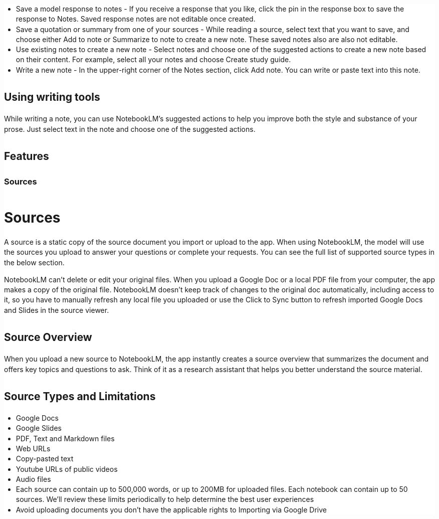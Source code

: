 * Save a model response to notes - If you receive a response that you like, click the pin in the response box to save the response to Notes. Saved response notes are not editable once created.
* Save a quotation or summary from one of your sources - While reading a source, select text that you want to save, and choose either Add to note or Summarize to note to create a new note. These saved notes also are also not editable.
* Use existing notes to create a new note - Select notes and choose one of the suggested actions to create a new note based on their content. For example, select all your notes and choose Create study guide.
* Write a new note - In the upper-right corner of the Notes section, click Add note. You can write or paste text into this note.
## Using writing tools
While writing a note, you can use NotebookLM’s suggested actions to help you improve both the style and substance of your prose. Just select text in the note and choose one of the suggested actions.


## Features

### Sources
# Sources
A source is a static copy of the source document you import or upload to the app. When using NotebookLM, the model will use the sources you upload to answer your questions or complete your requests. You can see the full list of supported source types in the below section.

NotebookLM can’t delete or edit your original files. When you upload a Google Doc or a local PDF file from your computer, the app makes a copy of the original file. NotebookLM doesn’t keep track of changes to the original doc automatically, including access to it, so you have to manually refresh any local file you uploaded or use the Click to Sync button to refresh imported Google Docs and Slides in the source viewer.

## Source Overview
When you upload a new source to NotebookLM, the app instantly creates a source overview that summarizes the document and offers key topics and questions to ask. Think of it as a research assistant that helps you better understand the source material.

## Source Types and Limitations
* Google Docs
* Google Slides
* PDF, Text and Markdown files
* Web URLs
* Copy-pasted text
* Youtube URLs of public videos
* Audio files
* Each source can contain up to 500,000 words, or up to 200MB for uploaded files. Each notebook can contain up to 50 sources. We’ll review these limits periodically to help determine the best user experiences
* Avoid uploading documents you don’t have the applicable rights to
Importing via Google Drive
